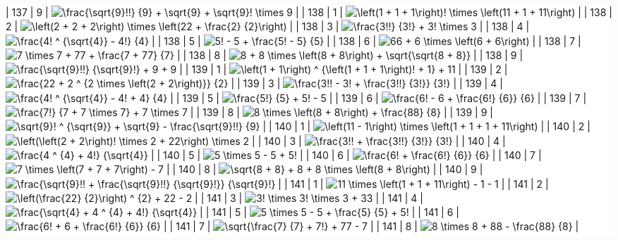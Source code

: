 | 137 | 9 | <img alt="\frac{\sqrt{9}!!} {9} + \sqrt{9} + \sqrt{9}! \times 9" src="https://latex.codecogs.com/png.latex?\frac{\sqrt{9}!!}%20{9}%20+%20\sqrt{9}%20+%20\sqrt{9}!%20\times%209"> |
| 138 | 1 | <img alt="\left(1 + 1 + 1\right)! \times \left(11 + 1 + 11\right)" src="https://latex.codecogs.com/png.latex?\left(1%20+%201%20+%201\right)!%20\times%20\left(11%20+%201%20+%2011\right)"> |
| 138 | 2 | <img alt="\left(2 + 2 + 2\right) \times \left(22 + \frac{2} {2}\right)" src="https://latex.codecogs.com/png.latex?\left(2%20+%202%20+%202\right)%20\times%20\left(22%20+%20\frac{2}%20{2}\right)"> |
| 138 | 3 | <img alt="\frac{3!!} {3!} + 3! \times 3" src="https://latex.codecogs.com/png.latex?\frac{3!!}%20{3!}%20+%203!%20\times%203"> |
| 138 | 4 | <img alt="\frac{4! ^ {\sqrt{4}} - 4!} {4}" src="https://latex.codecogs.com/png.latex?\frac{4!%20^%20{\sqrt{4}}%20-%204!}%20{4}"> |
| 138 | 5 | <img alt="5! - 5 + \frac{5! - 5} {5}" src="https://latex.codecogs.com/png.latex?5!%20-%205%20+%20\frac{5!%20-%205}%20{5}"> |
| 138 | 6 | <img alt="66 + 6 \times \left(6 + 6\right)" src="https://latex.codecogs.com/png.latex?66%20+%206%20\times%20\left(6%20+%206\right)"> |
| 138 | 7 | <img alt="7 \times 7 + 77 + \frac{7 + 77} {7}" src="https://latex.codecogs.com/png.latex?7%20\times%207%20+%2077%20+%20\frac{7%20+%2077}%20{7}"> |
| 138 | 8 | <img alt="8 + 8 \times \left(8 + 8\right) + \sqrt{\sqrt{8 + 8}}" src="https://latex.codecogs.com/png.latex?8%20+%208%20\times%20\left(8%20+%208\right)%20+%20\sqrt{\sqrt{8%20+%208}}"> |
| 138 | 9 | <img alt="\frac{\sqrt{9}!!} {\sqrt{9}!} + 9 + 9" src="https://latex.codecogs.com/png.latex?\frac{\sqrt{9}!!}%20{\sqrt{9}!}%20+%209%20+%209"> |
| 139 | 1 | <img alt="\left(1 + 1\right) ^ {\left(1 + 1 + 1\right)! + 1} + 11" src="https://latex.codecogs.com/png.latex?\left(1%20+%201\right)%20^%20{\left(1%20+%201%20+%201\right)!%20+%201}%20+%2011"> |
| 139 | 2 | <img alt="\frac{22 + 2 ^ {2 \times \left(2 + 2\right)}} {2}" src="https://latex.codecogs.com/png.latex?\frac{22%20+%202%20^%20{2%20\times%20\left(2%20+%202\right)}}%20{2}"> |
| 139 | 3 | <img alt="\frac{3!! - 3! + \frac{3!!} {3!}} {3!}" src="https://latex.codecogs.com/png.latex?\frac{3!!%20-%203!%20+%20\frac{3!!}%20{3!}}%20{3!}"> |
| 139 | 4 | <img alt="\frac{4! ^ {\sqrt{4}} - 4! + 4} {4}" src="https://latex.codecogs.com/png.latex?\frac{4!%20^%20{\sqrt{4}}%20-%204!%20+%204}%20{4}"> |
| 139 | 5 | <img alt="\frac{5!} {5} + 5! - 5" src="https://latex.codecogs.com/png.latex?\frac{5!}%20{5}%20+%205!%20-%205"> |
| 139 | 6 | <img alt="\frac{6! - 6 + \frac{6!} {6}} {6}" src="https://latex.codecogs.com/png.latex?\frac{6!%20-%206%20+%20\frac{6!}%20{6}}%20{6}"> |
| 139 | 7 | <img alt="\frac{7!} {7 + 7 \times 7} + 7 \times 7" src="https://latex.codecogs.com/png.latex?\frac{7!}%20{7%20+%207%20\times%207}%20+%207%20\times%207"> |
| 139 | 8 | <img alt="8 \times \left(8 + 8\right) + \frac{88} {8}" src="https://latex.codecogs.com/png.latex?8%20\times%20\left(8%20+%208\right)%20+%20\frac{88}%20{8}"> |
| 139 | 9 | <img alt="\sqrt{9}! ^ {\sqrt{9}} + \sqrt{9} - \frac{\sqrt{9}!!} {9}" src="https://latex.codecogs.com/png.latex?\sqrt{9}!%20^%20{\sqrt{9}}%20+%20\sqrt{9}%20-%20\frac{\sqrt{9}!!}%20{9}"> |
| 140 | 1 | <img alt="\left(11 - 1\right) \times \left(1 + 1 + 1 + 11\right)" src="https://latex.codecogs.com/png.latex?\left(11%20-%201\right)%20\times%20\left(1%20+%201%20+%201%20+%2011\right)"> |
| 140 | 2 | <img alt="\left(\left(2 + 2\right)! \times 2 + 22\right) \times 2" src="https://latex.codecogs.com/png.latex?\left(\left(2%20+%202\right)!%20\times%202%20+%2022\right)%20\times%202"> |
| 140 | 3 | <img alt="\frac{3!! + \frac{3!!} {3!}} {3!}" src="https://latex.codecogs.com/png.latex?\frac{3!!%20+%20\frac{3!!}%20{3!}}%20{3!}"> |
| 140 | 4 | <img alt="\frac{4 ^ {4} + 4!} {\sqrt{4}}" src="https://latex.codecogs.com/png.latex?\frac{4%20^%20{4}%20+%204!}%20{\sqrt{4}}"> |
| 140 | 5 | <img alt="5 \times 5 - 5 + 5!" src="https://latex.codecogs.com/png.latex?5%20\times%205%20-%205%20+%205!"> |
| 140 | 6 | <img alt="\frac{6! + \frac{6!} {6}} {6}" src="https://latex.codecogs.com/png.latex?\frac{6!%20+%20\frac{6!}%20{6}}%20{6}"> |
| 140 | 7 | <img alt="7 \times \left(7 + 7 + 7\right) - 7" src="https://latex.codecogs.com/png.latex?7%20\times%20\left(7%20+%207%20+%207\right)%20-%207"> |
| 140 | 8 | <img alt="\sqrt{8 + 8} + 8 + 8 \times \left(8 + 8\right)" src="https://latex.codecogs.com/png.latex?\sqrt{8%20+%208}%20+%208%20+%208%20\times%20\left(8%20+%208\right)"> |
| 140 | 9 | <img alt="\frac{\sqrt{9}!! + \frac{\sqrt{9}!!} {\sqrt{9}!}} {\sqrt{9}!}" src="https://latex.codecogs.com/png.latex?\frac{\sqrt{9}!!%20+%20\frac{\sqrt{9}!!}%20{\sqrt{9}!}}%20{\sqrt{9}!}"> |
| 141 | 1 | <img alt="11 \times \left(1 + 1 + 11\right) - 1 - 1" src="https://latex.codecogs.com/png.latex?11%20\times%20\left(1%20+%201%20+%2011\right)%20-%201%20-%201"> |
| 141 | 2 | <img alt="\left(\frac{22} {2}\right) ^ {2} + 22 - 2" src="https://latex.codecogs.com/png.latex?\left(\frac{22}%20{2}\right)%20^%20{2}%20+%2022%20-%202"> |
| 141 | 3 | <img alt="3! \times 3! \times 3 + 33" src="https://latex.codecogs.com/png.latex?3!%20\times%203!%20\times%203%20+%2033"> |
| 141 | 4 | <img alt="\frac{\sqrt{4} + 4 ^ {4} + 4!} {\sqrt{4}}" src="https://latex.codecogs.com/png.latex?\frac{\sqrt{4}%20+%204%20^%20{4}%20+%204!}%20{\sqrt{4}}"> |
| 141 | 5 | <img alt="5 \times 5 - 5 + \frac{5} {5} + 5!" src="https://latex.codecogs.com/png.latex?5%20\times%205%20-%205%20+%20\frac{5}%20{5}%20+%205!"> |
| 141 | 6 | <img alt="\frac{6! + 6 + \frac{6!} {6}} {6}" src="https://latex.codecogs.com/png.latex?\frac{6!%20+%206%20+%20\frac{6!}%20{6}}%20{6}"> |
| 141 | 7 | <img alt="\sqrt{\frac{7} {7} + 7!} + 77 - 7" src="https://latex.codecogs.com/png.latex?\sqrt{\frac{7}%20{7}%20+%207!}%20+%2077%20-%207"> |
| 141 | 8 | <img alt="8 \times 8 + 88 - \frac{88} {8}" src="https://latex.codecogs.com/png.latex?8%20\times%208%20+%2088%20-%20\frac{88}%20{8}"> |
